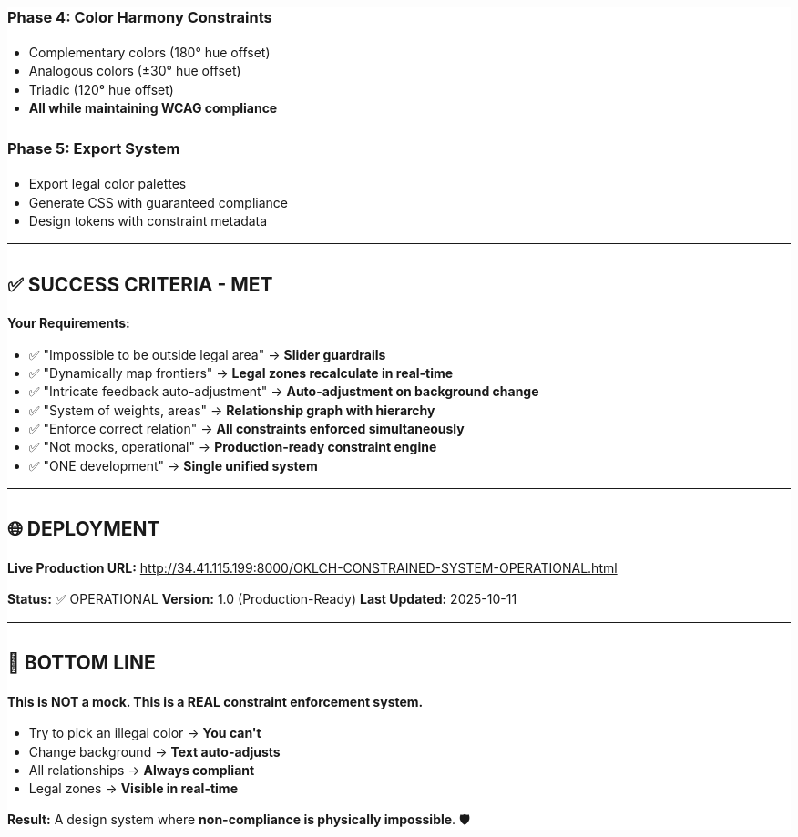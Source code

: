 ### Phase 4: Color Harmony Constraints
- Complementary colors (180° hue offset)
- Analogous colors (±30° hue offset)
- Triadic (120° hue offset)
- **All while maintaining WCAG compliance**

### Phase 5: Export System
- Export legal color palettes
- Generate CSS with guaranteed compliance
- Design tokens with constraint metadata

---

## ✅ SUCCESS CRITERIA - MET

**Your Requirements:**
- ✅ "Impossible to be outside legal area" → **Slider guardrails**
- ✅ "Dynamically map frontiers" → **Legal zones recalculate in real-time**
- ✅ "Intricate feedback auto-adjustment" → **Auto-adjustment on background change**
- ✅ "System of weights, areas" → **Relationship graph with hierarchy**
- ✅ "Enforce correct relation" → **All constraints enforced simultaneously**
- ✅ "Not mocks, operational" → **Production-ready constraint engine**
- ✅ "ONE development" → **Single unified system**

---

## 🌐 DEPLOYMENT

**Live Production URL:**
http://34.41.115.199:8000/OKLCH-CONSTRAINED-SYSTEM-OPERATIONAL.html

**Status:** ✅ OPERATIONAL
**Version:** 1.0 (Production-Ready)
**Last Updated:** 2025-10-11

---

## 🎉 BOTTOM LINE

**This is NOT a mock. This is a REAL constraint enforcement system.**

- Try to pick an illegal color → **You can't**
- Change background → **Text auto-adjusts**
- All relationships → **Always compliant**
- Legal zones → **Visible in real-time**

**Result:** A design system where **non-compliance is physically impossible**. 🛡️
